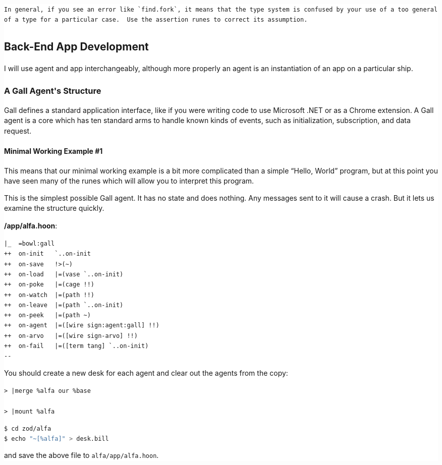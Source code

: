     In general, if you see an error like `find.fork`, it means that the type system is confused by your use of a too general of a type for a particular case.  Use the assertion runes to correct its assumption.

##  Back-End App Development

I will use agent and app interchangeably, although more properly an agent is an instantiation of an app on a particular ship.

### A Gall Agent's Structure

Gall defines a standard application interface, like if you were writing code to use Microsoft .NET or as a Chrome extension.  A Gall agent is a core which has ten standard arms to handle known kinds of events, such as initialization, subscription, and data request.

#### Minimal Working Example #1

This means that our minimal working example is a bit more complicated than a simple “Hello, World” program, but at this point you have seen many of the runes which will allow you to interpret this program.

This is the simplest possible Gall agent.  It has no state and does nothing.  Any messages sent to it will cause a crash.  But it lets us examine the structure quickly.

**/app/alfa.hoon**:

```hoon
|_  =bowl:gall
++  on-init   `..on-init
++  on-save   !>(~)
++  on-load   |=(vase `..on-init)
++  on-poke   |=(cage !!)
++  on-watch  |=(path !!)
++  on-leave  |=(path `..on-init)
++  on-peek   |=(path ~)
++  on-agent  |=([wire sign:agent:gall] !!)
++  on-arvo   |=([wire sign-arvo] !!)
++  on-fail   |=([term tang] `..on-init)
--
```

You should create a new desk for each agent and clear out the agents from the copy:

```hoon
> |merge %alfa our %base

> |mount %alfa
```

```sh
$ cd zod/alfa
$ echo "~[%alfa]" > desk.bill
```

and save the above file to `alfa/app/alfa.hoon`.
